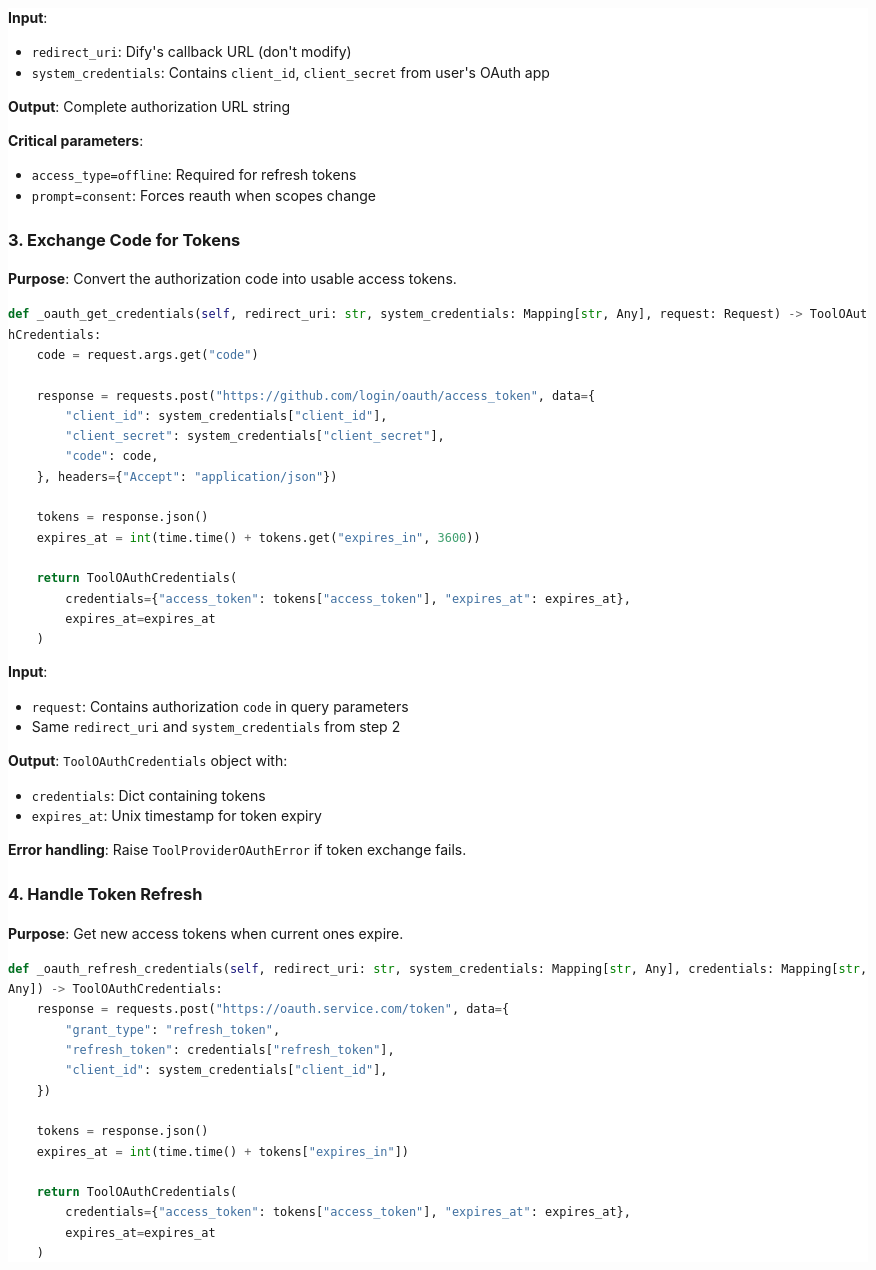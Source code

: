 **Input**:

- `redirect_uri`: Dify's callback URL (don't modify)
- `system_credentials`: Contains `client_id`, `client_secret` from user's OAuth app

**Output**: Complete authorization URL string

**Critical parameters**:

- `access_type=offline`: Required for refresh tokens
- `prompt=consent`: Forces reauth when scopes change

### 3. Exchange Code for Tokens

**Purpose**: Convert the authorization code into usable access tokens.

```python
def _oauth_get_credentials(self, redirect_uri: str, system_credentials: Mapping[str, Any], request: Request) -> ToolOAuthCredentials:
    code = request.args.get("code")
    
    response = requests.post("https://github.com/login/oauth/access_token", data={
        "client_id": system_credentials["client_id"],
        "client_secret": system_credentials["client_secret"],
        "code": code,
    }, headers={"Accept": "application/json"})
    
    tokens = response.json()
    expires_at = int(time.time() + tokens.get("expires_in", 3600))
    
    return ToolOAuthCredentials(
        credentials={"access_token": tokens["access_token"], "expires_at": expires_at},
        expires_at=expires_at
    )
```

**Input**:

- `request`: Contains authorization `code` in query parameters
- Same `redirect_uri` and `system_credentials` from step 2

**Output**: `ToolOAuthCredentials` object with:

- `credentials`: Dict containing tokens
- `expires_at`: Unix timestamp for token expiry

**Error handling**: Raise `ToolProviderOAuthError` if token exchange fails.

### 4. Handle Token Refresh

**Purpose**: Get new access tokens when current ones expire.

```python
def _oauth_refresh_credentials(self, redirect_uri: str, system_credentials: Mapping[str, Any], credentials: Mapping[str, Any]) -> ToolOAuthCredentials:
    response = requests.post("https://oauth.service.com/token", data={
        "grant_type": "refresh_token",
        "refresh_token": credentials["refresh_token"],
        "client_id": system_credentials["client_id"],
    })
    
    tokens = response.json()
    expires_at = int(time.time() + tokens["expires_in"])
    
    return ToolOAuthCredentials(
        credentials={"access_token": tokens["access_token"], "expires_at": expires_at},
        expires_at=expires_at
    )
```
